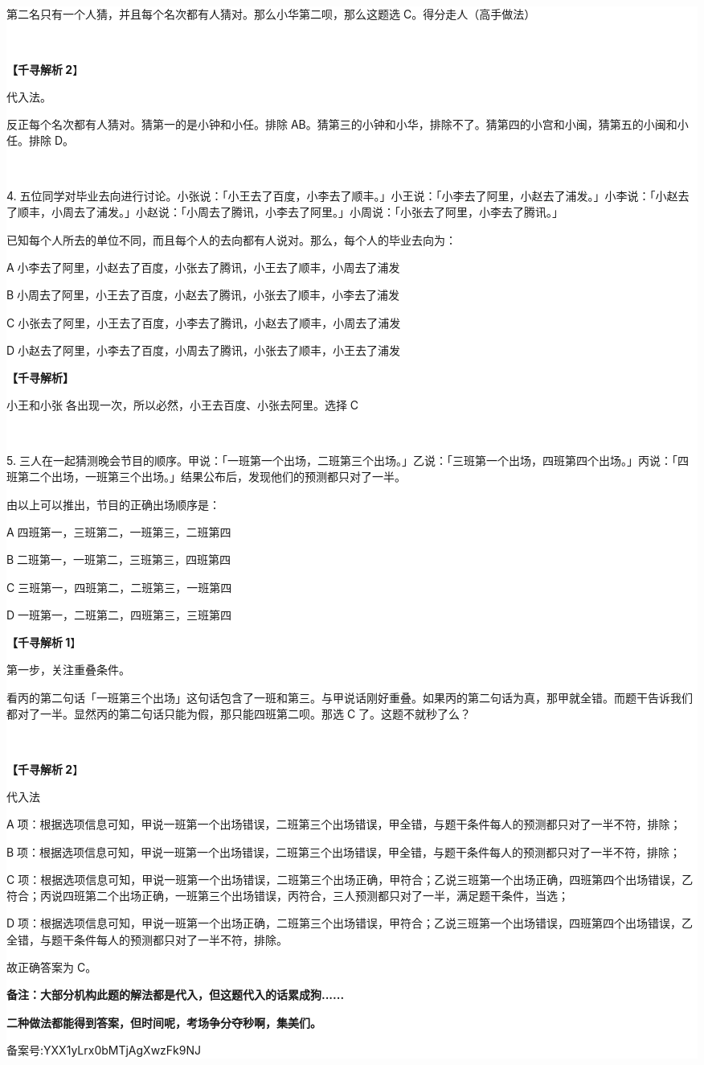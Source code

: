 第二名只有一个人猜，并且每个名次都有人猜对。那么小华第二呗，那么这题选 C。得分走人（高手做法）

 

**【千寻解析 2**】

代入法。

反正每个名次都有人猜对。猜第一的是小钟和小任。排除 AB。猜第三的小钟和小华，排除不了。猜第四的小宫和小闽，猜第五的小闽和小任。排除 D。

 

4\. 五位同学对毕业去向进行讨论。小张说：「小王去了百度，小李去了顺丰。」小王说：「小李去了阿里，小赵去了浦发。」小李说：「小赵去了顺丰，小周去了浦发。」小赵说：「小周去了腾讯，小李去了阿里。」小周说：「小张去了阿里，小李去了腾讯。」

已知每个人所去的单位不同，而且每个人的去向都有人说对。那么，每个人的毕业去向为：

A 小李去了阿里，小赵去了百度，小张去了腾讯，小王去了顺丰，小周去了浦发

B 小周去了阿里，小王去了百度，小赵去了腾讯，小张去了顺丰，小李去了浦发

C 小张去了阿里，小王去了百度，小李去了腾讯，小赵去了顺丰，小周去了浦发

D 小赵去了阿里，小李去了百度，小周去了腾讯，小张去了顺丰，小王去了浦发

**【千寻解析】**

小王和小张 各出现一次，所以必然，小王去百度、小张去阿里。选择 C

 

5\. 三人在一起猜测晚会节目的顺序。甲说：「一班第一个出场，二班第三个出场。」乙说：「三班第一个出场，四班第四个出场。」丙说：「四班第二个出场，一班第三个出场。」结果公布后，发现他们的预测都只对了一半。

由以上可以推出，节目的正确出场顺序是：

A 四班第一，三班第二，一班第三，二班第四

B 二班第一，一班第二，三班第三，四班第四

C 三班第一，四班第二，二班第三，一班第四

D 一班第一，二班第二，四班第三，三班第四

**【千寻解析 1**】

第一步，关注重叠条件。

看丙的第二句话「一班第三个出场」这句话包含了一班和第三。与甲说话刚好重叠。如果丙的第二句话为真，那甲就全错。而题干告诉我们都对了一半。显然丙的第二句话只能为假，那只能四班第二呗。那选 C 了。这题不就秒了么？

 

**【千寻解析 2**】

代入法

A 项：根据选项信息可知，甲说一班第一个出场错误，二班第三个出场错误，甲全错，与题干条件每人的预测都只对了一半不符，排除；

B 项：根据选项信息可知，甲说一班第一个出场错误，二班第三个出场错误，甲全错，与题干条件每人的预测都只对了一半不符，排除；

C 项：根据选项信息可知，甲说一班第一个出场错误，二班第三个出场正确，甲符合；乙说三班第一个出场正确，四班第四个出场错误，乙符合；丙说四班第二个出场正确，一班第三个出场错误，丙符合，三人预测都只对了一半，满足题干条件，当选；

D 项：根据选项信息可知，甲说一班第一个出场正确，二班第三个出场错误，甲符合；乙说三班第一个出场错误，四班第四个出场错误，乙全错，与题干条件每人的预测都只对了一半不符，排除。

故正确答案为 C。

**备注：大部分机构此题的解法都是代入，但这题代入的话累成狗......**

**二种做法都能得到答案，但时间呢，考场争分夺秒啊，集美们。**

备案号:YXX1yLrx0bMTjAgXwzFk9NJ